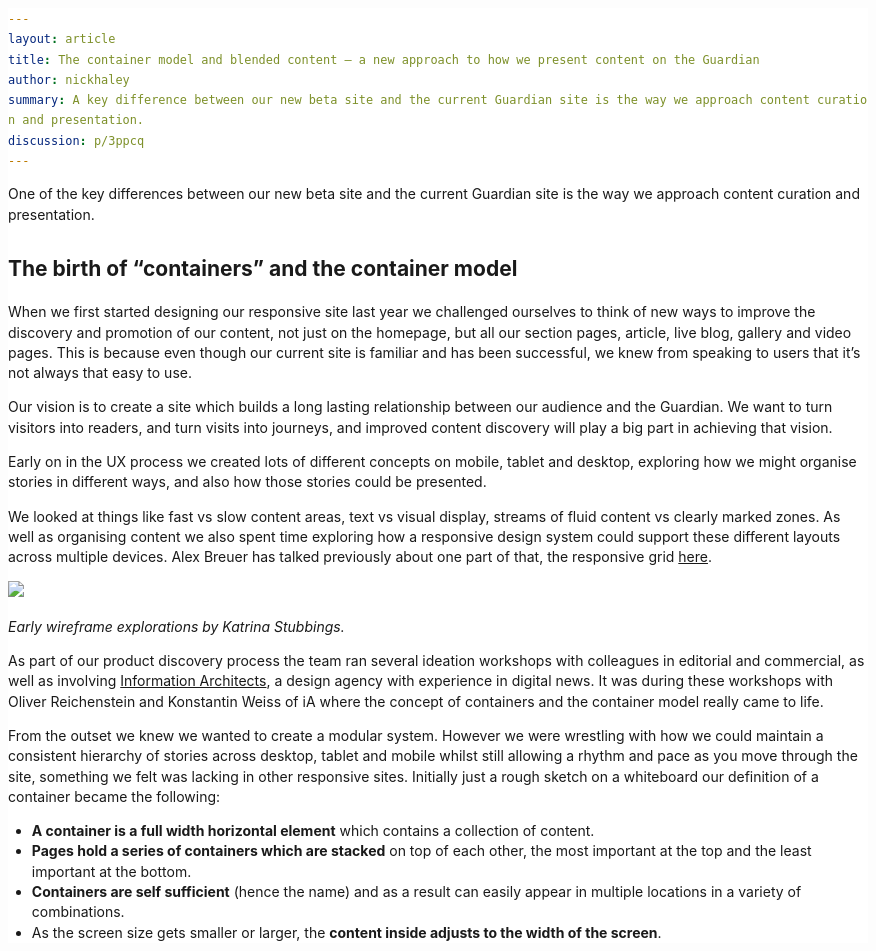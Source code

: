 ```yaml
---
layout: article
title: The container model and blended content – a new approach to how we present content on the Guardian
author: nickhaley
summary: A key difference between our new beta site and the current Guardian site is the way we approach content curation and presentation.
discussion: p/3ppcq
---
```

One of the key differences between our new beta site and the current Guardian site is the way we approach content curation and presentation.

## The birth of “containers” and the container model

When we first started designing our responsive site last year we challenged ourselves to think of new ways to improve the discovery and promotion of our content, not just on the homepage, but all our section pages, article, live blog, gallery and video pages. This is because even though our current site is familiar and has been successful, we knew from speaking to users that it’s not always that easy to use.

Our vision is to create a site which builds a long lasting relationship between our audience and the Guardian. We want to turn visitors into readers, and turn visits into journeys, and improved content discovery will play a big part in achieving that vision. 

Early on in the UX process we created lots of different concepts on mobile, tablet and desktop, exploring how we might organise stories in different ways, and also how those stories could be presented. 

We looked at things like fast vs slow content areas, text vs visual display, streams of fluid content vs clearly marked zones. As well as organising content we also spent time exploring how a responsive design system could support these different layouts across multiple devices. Alex Breuer has talked previously about one part of that, the responsive grid [here](http://next.theguardian.com/blog/designing-in-the-open/).

<img src="/assets/images/containers/sketch.png" style="width:100%;max-width:650px;" />

*Early wireframe explorations by Katrina Stubbings.*

As part of our product discovery process the team ran several ideation workshops with colleagues in editorial and commercial, as well as involving [Information Architects](http://ia.net), a design agency with experience in digital news. It was during these workshops with Oliver Reichenstein and Konstantin Weiss of iA where the concept of containers and the container model really came to life.

From the outset we knew we wanted to create a modular system. However we were wrestling with how we could maintain a consistent hierarchy of stories across desktop, tablet and mobile whilst still allowing a rhythm and pace as you move through the site, something we felt was lacking in other responsive sites. Initially just a rough sketch on a whiteboard our definition of a container became the following:

* **A container is a full width horizontal element** which contains a collection of content. 
* **Pages hold a series of containers which are stacked** on top of each other, the most important at the top and the least important at the bottom. 
* **Containers are self sufficient** (hence the name) and as a result can easily appear in multiple locations in a variety of combinations. 
* As the screen size gets smaller or larger, the **content inside adjusts to the width of the screen**.
